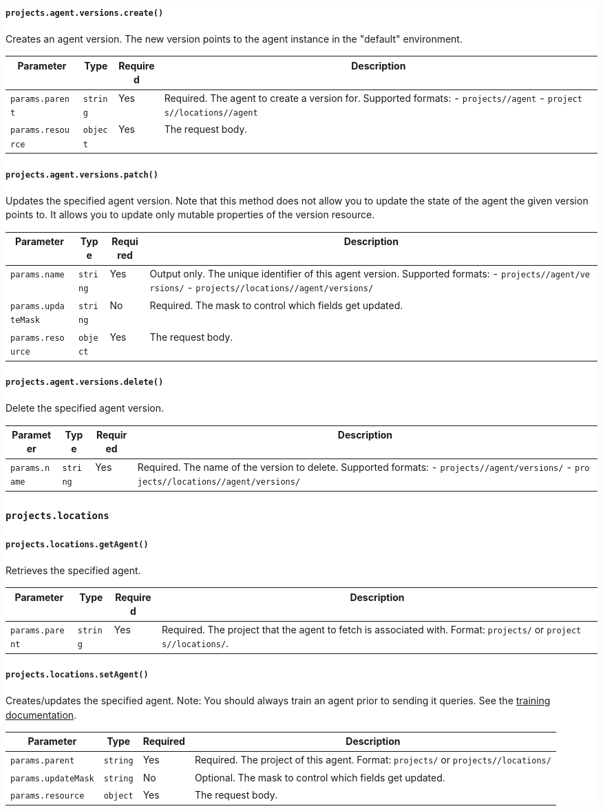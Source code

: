 #### `projects.agent.versions.create()`

Creates an agent version. The new version points to the agent instance in the "default" environment.

| Parameter | Type | Required | Description |
|---|---|---|---|
| `params.parent` | `string` | Yes | Required. The agent to create a version for. Supported formats: - `projects//agent` - `projects//locations//agent` |
| `params.resource` | `object` | Yes | The request body. |

#### `projects.agent.versions.patch()`

Updates the specified agent version. Note that this method does not allow you to update the state of the agent the given version points to. It allows you to update only mutable properties of the version resource.

| Parameter | Type | Required | Description |
|---|---|---|---|
| `params.name` | `string` | Yes | Output only. The unique identifier of this agent version. Supported formats: - `projects//agent/versions/` - `projects//locations//agent/versions/` |
| `params.updateMask` | `string` | No | Required. The mask to control which fields get updated. |
| `params.resource` | `object` | Yes | The request body. |

#### `projects.agent.versions.delete()`

Delete the specified agent version.

| Parameter | Type | Required | Description |
|---|---|---|---|
| `params.name` | `string` | Yes | Required. The name of the version to delete. Supported formats: - `projects//agent/versions/` - `projects//locations//agent/versions/` |

### `projects.locations`

#### `projects.locations.getAgent()`

Retrieves the specified agent.

| Parameter | Type | Required | Description |
|---|---|---|---|
| `params.parent` | `string` | Yes | Required. The project that the agent to fetch is associated with. Format: `projects/` or `projects//locations/`. |

#### `projects.locations.setAgent()`

Creates/updates the specified agent. Note: You should always train an agent prior to sending it queries. See the [training documentation](https://cloud.google.com/dialogflow/es/docs/training).

| Parameter | Type | Required | Description |
|---|---|---|---|
| `params.parent` | `string` | Yes | Required. The project of this agent. Format: `projects/` or `projects//locations/` |
| `params.updateMask` | `string` | No | Optional. The mask to control which fields get updated. |
| `params.resource` | `object` | Yes | The request body. |
